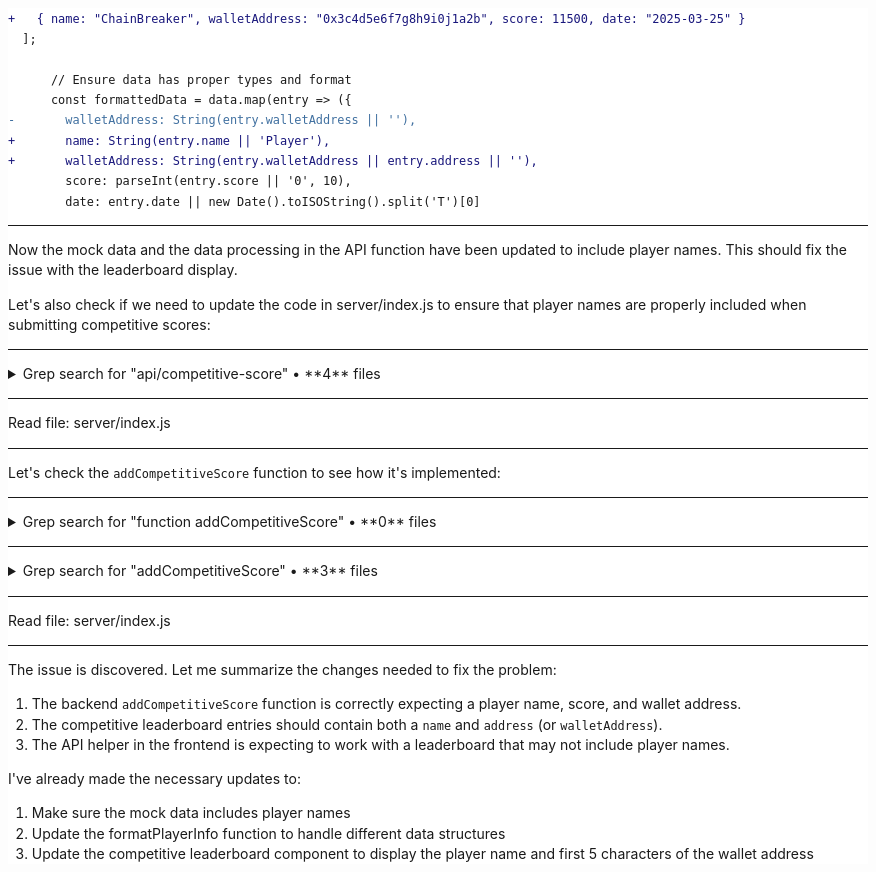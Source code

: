 ```diff
+   { name: "ChainBreaker", walletAddress: "0x3c4d5e6f7g8h9i0j1a2b", score: 11500, date: "2025-03-25" }
  ];
  
      // Ensure data has proper types and format
      const formattedData = data.map(entry => ({
-       walletAddress: String(entry.walletAddress || ''),
+       name: String(entry.name || 'Player'),
+       walletAddress: String(entry.walletAddress || entry.address || ''),
        score: parseInt(entry.score || '0', 10),
        date: entry.date || new Date().toISOString().split('T')[0]
```

---

Now the mock data and the data processing in the API function have been updated to include player names. This should fix the issue with the leaderboard display.

Let's also check if we need to update the code in server/index.js to ensure that player names are properly included when submitting competitive scores:

---

<details><summary>Grep search for "api/competitive-score" • **4** files</summary></details>

---

Read file: server/index.js

---

Let's check the `addCompetitiveScore` function to see how it's implemented:

---

<details><summary>Grep search for "function addCompetitiveScore" • **0** files</summary></details>

---

<details><summary>Grep search for "addCompetitiveScore" • **3** files</summary></details>

---

Read file: server/index.js

---

The issue is discovered. Let me summarize the changes needed to fix the problem:

1. The backend `addCompetitiveScore` function is correctly expecting a player name, score, and wallet address.
2. The competitive leaderboard entries should contain both a `name` and `address` (or `walletAddress`).
3. The API helper in the frontend is expecting to work with a leaderboard that may not include player names.

I've already made the necessary updates to:
1. Make sure the mock data includes player names
2. Update the formatPlayerInfo function to handle different data structures
3. Update the competitive leaderboard component to display the player name and first 5 characters of the wallet address
